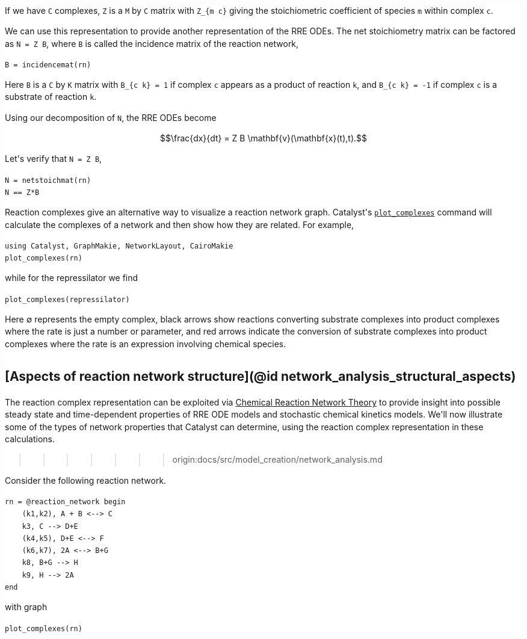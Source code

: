```@example s1
```
If we have ``C`` complexes, ``Z`` is a ``M`` by ``C`` matrix with ``Z_{m c}``
giving the stoichiometric coefficient of species ``m`` within complex ``c``.

We can use this representation to provide another representation of the RRE
ODEs. The net stoichiometry matrix can be factored as ``N = Z B``, where ``B``
is called the incidence matrix of the reaction network,
```@example s1
B = incidencemat(rn)
```
Here ``B`` is a ``C`` by ``K`` matrix with ``B_{c k} = 1`` if complex ``c``
appears as a product of reaction ``k``, and ``B_{c k} = -1`` if complex ``c`` is a
substrate of reaction ``k``.

Using our decomposition of ``N``, the RRE ODEs become
```math
\frac{dx}{dt} = Z B \mathbf{v}(\mathbf{x}(t),t).
```
Let's verify that ``N = Z B``,
```@example s1
N = netstoichmat(rn)
N == Z*B
```

Reaction complexes give an alternative way to visualize a reaction network
graph. Catalyst's [`plot_complexes`](@ref) command will calculate the complexes of
a network and then show how they are related. For example,
```@example s1
using Catalyst, GraphMakie, NetworkLayout, CairoMakie
plot_complexes(rn)
```

while for the repressilator we find
```@example s1
plot_complexes(repressilator)
```

Here ∅ represents the empty complex, black arrows show reactions converting
substrate complexes into product complexes where the rate is just a number or
parameter, and red arrows indicate the conversion of substrate complexes into
product complexes where the rate is an expression involving chemical species.

## [Aspects of reaction network structure](@id network_analysis_structural_aspects)
The reaction complex representation can be exploited via [Chemical Reaction
Network Theory](https://en.wikipedia.org/wiki/Chemical_reaction_network_theory)
to provide insight into possible steady state and time-dependent properties of
RRE ODE models and stochastic chemical kinetics models. We'll now illustrate
some of the types of network properties that Catalyst can determine, using the
reaction complex representation in these calculations.
>>>>>>> origin:docs/src/model_creation/network_analysis.md

Consider the following reaction network.
```@example s1
rn = @reaction_network begin
    (k1,k2), A + B <--> C
    k3, C --> D+E
    (k4,k5), D+E <--> F
    (k6,k7), 2A <--> B+G
    k8, B+G --> H
    k9, H --> 2A
end
```
with graph
```@example s1
plot_complexes(rn)
```
